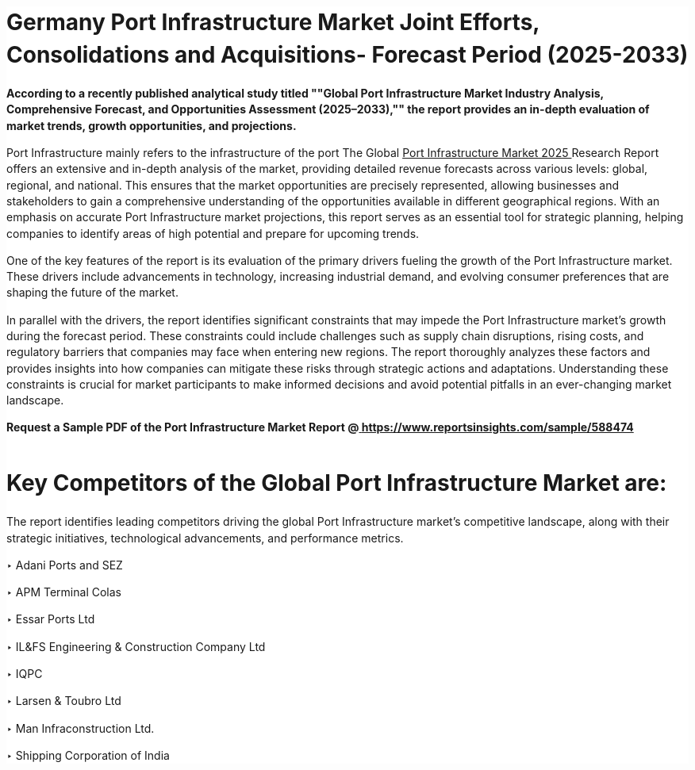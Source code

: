# Germany Port Infrastructure Market Joint Efforts, Consolidations and Acquisitions- Forecast Period (2025-2033)

<strong>According to a recently published analytical study titled ""Global Port Infrastructure Market Industry Analysis, Comprehensive Forecast, and Opportunities Assessment (2025–2033),"" the report provides an in-depth evaluation of market trends, growth opportunities, and projections.</strong>

Port Infrastructure mainly refers to the infrastructure of the port The Global <a href=https://www.reportsinsights.com/sample/588474>Port Infrastructure Market 2025 </a> Research Report offers an extensive and in-depth analysis of the market, providing detailed revenue forecasts across various levels: global, regional, and national. This ensures that the market opportunities are precisely represented, allowing businesses and stakeholders to gain a comprehensive understanding of the opportunities available in different geographical regions. With an emphasis on accurate Port Infrastructure market projections, this report serves as an essential tool for strategic planning, helping companies to identify areas of high potential and prepare for upcoming trends.

One of the key features of the report is its evaluation of the primary drivers fueling the growth of the Port Infrastructure market. These drivers include advancements in technology, increasing industrial demand, and evolving consumer preferences that are shaping the future of the market. 

In parallel with the drivers, the report identifies significant constraints that may impede the Port Infrastructure market’s growth during the forecast period. These constraints could include challenges such as supply chain disruptions, rising costs, and regulatory barriers that companies may face when entering new regions. The report thoroughly analyzes these factors and provides insights into how companies can mitigate these risks through strategic actions and adaptations. Understanding these constraints is crucial for market participants to make informed decisions and avoid potential pitfalls in an ever-changing market landscape.

<strong>Request a Sample PDF of the Port Infrastructure Market Report </strong><strong>@<a href=https://www.reportsinsights.com/sample/588474> https://www.reportsinsights.com/sample/588474</a></strong></font>

# <strong>Key Competitors of the Global Port Infrastructure Market are:</strong>

The report identifies leading competitors driving the global Port Infrastructure market’s competitive landscape, along with their strategic initiatives, technological advancements, and performance metrics.

‣ Adani Ports and SEZ

‣ APM Terminal Colas

‣ Essar Ports Ltd

‣ IL&FS Engineering & Construction Company Ltd

‣ IQPC

‣ Larsen & Toubro Ltd

‣ Man Infraconstruction Ltd.

‣ Shipping Corporation of India
